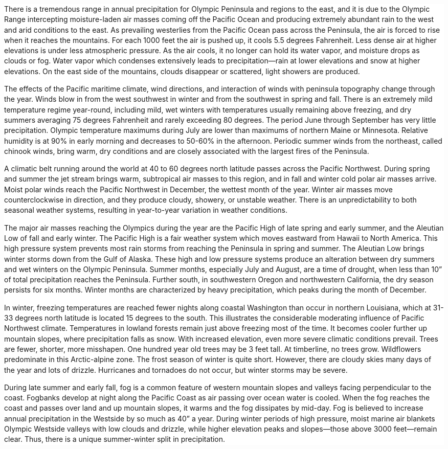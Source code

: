   There is a tremendous range in annual precipitation for Olympic Peninsula and regions to the east, and it is due to the Olympic Range intercepting moisture-laden air masses coming off the Pacific Ocean and producing extremely abundant rain to the west and arid conditions to the east. As prevailing westerlies from the Pacific Ocean pass across the Peninsula, the air is forced to rise when it reaches the mountains. For each 1000 feet the air is pushed up, it cools 5.5 degrees Fahrenheit. Less dense air at higher elevations is under less atmospheric pressure. As the air cools, it no longer can hold its water vapor, and moisture drops as clouds or fog. Water vapor which condenses extensively leads to precipitation—rain at lower elevations and snow at higher elevations. On the east side of the mountains, clouds disappear or scattered, light showers are produced.
 </p>
 <p>
  The effects of the Pacific maritime climate, wind directions, and interaction of winds with peninsula topography change through the year. Winds blow in from the west southwest in winter and from the southwest in spring and fall. There is an extremely mild temperature regime year-round, including mild, wet winters with temperatures usually remaining above freezing, and dry summers averaging 75 degrees Fahrenheit and rarely exceeding 80 degrees. The period June through September has very little precipitation. Olympic temperature maximums during July are lower than maximums of northern Maine or Minnesota. Relative humidity is at 90% in early morning and decreases to 50-60% in the afternoon. Periodic summer winds from the northeast, called chinook winds, bring warm, dry conditions and are closely associated with the largest fires of the Peninsula.
 </p>
 <p>
  A climatic belt running around the world at 40 to 60 degrees north latitude passes across the Pacific Northwest. During spring and summer the jet stream brings warm, subtropical air masses to this region, and in fall and winter cold polar air masses arrive. Moist polar winds reach the Pacific Northwest in December, the wettest month of the year. Winter air masses move counterclockwise in direction, and they produce cloudy, showery, or unstable weather. There is an unpredictability to both seasonal weather systems, resulting in year-to-year variation in weather conditions.
 </p>
 <p>
  The major air masses reaching the Olympics during the year are the Pacific High of late spring and early summer, and the Aleutian Low of fall and early winter. The Pacific High is a fair weather system which moves eastward from Hawaii to North America. This high pressure system prevents most rain storms from reaching the Peninsula in spring and summer. The Aleutian Low brings winter storms down from the Gulf of Alaska. These high and low pressure systems produce an alteration between dry summers and wet winters on the Olympic Peninsula. Summer months, especially July and August, are a time of drought, when less than 10” of total precipitation reaches the Peninsula. Further south, in southwestern Oregon and northwestern California, the dry season persists for six months. Winter months are characterized by heavy precipitation, which peaks during the month of December.
 </p>
 <p>
  In winter, freezing temperatures are reached fewer nights along coastal Washington than occur in northern Louisiana, which at 31-33 degrees north latitude is located 15 degrees to the south. This illustrates the considerable moderating influence of Pacific Northwest climate. Temperatures in lowland forests remain just above freezing most of the time. It becomes cooler further up mountain slopes, where precipitation falls as snow. With increased elevation, even more severe climatic conditions prevail. Trees are fewer, shorter, more misshapen. One hundred year old trees may be 3 feet tall. At timberline, no trees grow. Wildflowers predominate in this Arctic-alpine zone. The frost season of winter is quite short. However, there are cloudy skies many days of the year and lots of drizzle. Hurricanes and tornadoes do not occur, but winter storms may be severe.
 </p>
 <p>
  During late summer and early fall, fog is a common feature of western mountain slopes and valleys facing perpendicular to the coast. Fogbanks develop at night along the Pacific Coast as air passing over ocean water is cooled. When the fog reaches the coast and passes over land and up mountain slopes, it warms and the fog dissipates by mid-day. Fog is believed to increase annual precipitation in the Westside by so much as 40” a year. During winter periods of high pressure, moist marine air blankets Olympic Westside valleys with low clouds and drizzle, while higher elevation peaks and slopes—those above 3000 feet—remain clear. Thus, there is a unique summer-winter split in precipitation.
 </p>
 <p>